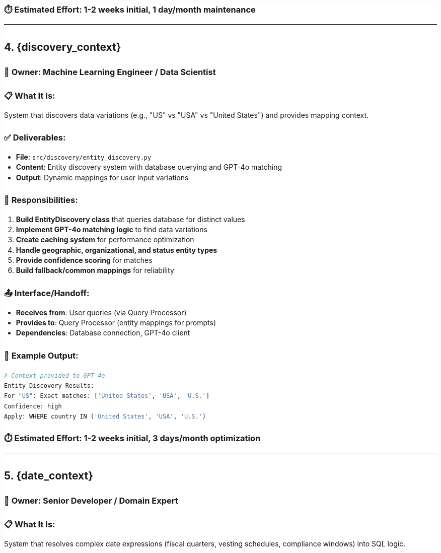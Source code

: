 ### ⏱️ **Estimated Effort**: 1-2 weeks initial, 1 day/month maintenance

---

## 4. **{discovery_context}** 
### 👤 **Owner**: Machine Learning Engineer / Data Scientist
### 📋 **What It Is**: 
System that discovers data variations (e.g., "US" vs "USA" vs "United States") and provides mapping context.

### ✅ **Deliverables**:
- **File**: `src/discovery/entity_discovery.py`
- **Content**: Entity discovery system with database querying and GPT-4o matching
- **Output**: Dynamic mappings for user input variations

### 🔧 **Responsibilities**:
1. **Build EntityDiscovery class** that queries database for distinct values
2. **Implement GPT-4o matching logic** to find data variations
3. **Create caching system** for performance optimization
4. **Handle geographic, organizational, and status entity types**
5. **Provide confidence scoring** for matches
6. **Build fallback/common mappings** for reliability

### 📤 **Interface/Handoff**:
- **Receives from**: User queries (via Query Processor)
- **Provides to**: Query Processor (entity mappings for prompts)
- **Dependencies**: Database connection, GPT-4o client

### 📝 **Example Output**:
```python
# Context provided to GPT-4o
Entity Discovery Results:
For "US": Exact matches: ['United States', 'USA', 'U.S.']
Confidence: high
Apply: WHERE country IN ('United States', 'USA', 'U.S.')
```

### ⏱️ **Estimated Effort**: 1-2 weeks initial, 3 days/month optimization

---

## 5. **{date_context}** 
### 👤 **Owner**: Senior Developer / Domain Expert
### 📋 **What It Is**: 
System that resolves complex date expressions (fiscal quarters, vesting schedules, compliance windows) into SQL logic.
